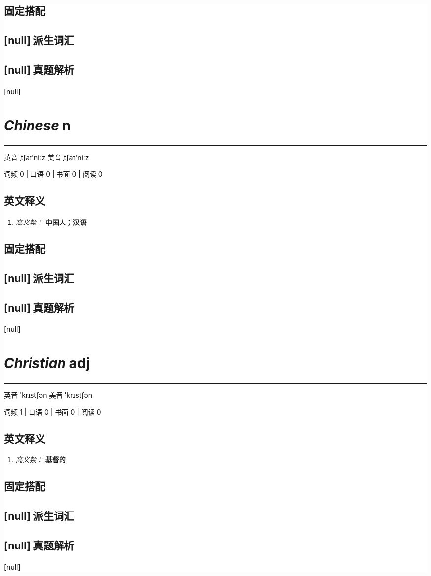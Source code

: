 
固定搭配
---
[null]
派生词汇
---
[null]
真题解析
---
[null]


# ***Chinese*** n
---
英音 ˌtʃaɪ'niːz     美音 ˌtʃaɪ'niːz

词频 0 | 口语 0 | 书面 0 | 阅读 0


英文释义
---
1. *高义频：* **中国人；汉语**  


固定搭配
---
[null]
派生词汇
---
[null]
真题解析
---
[null]


# ***Christian*** adj
---
英音 'krɪstʃən     美音 'krɪstʃən

词频 1 | 口语 0 | 书面 0 | 阅读 0


英文释义
---
1. *高义频：* **基督的**  


固定搭配
---
[null]
派生词汇
---
[null]
真题解析
---
[null]
